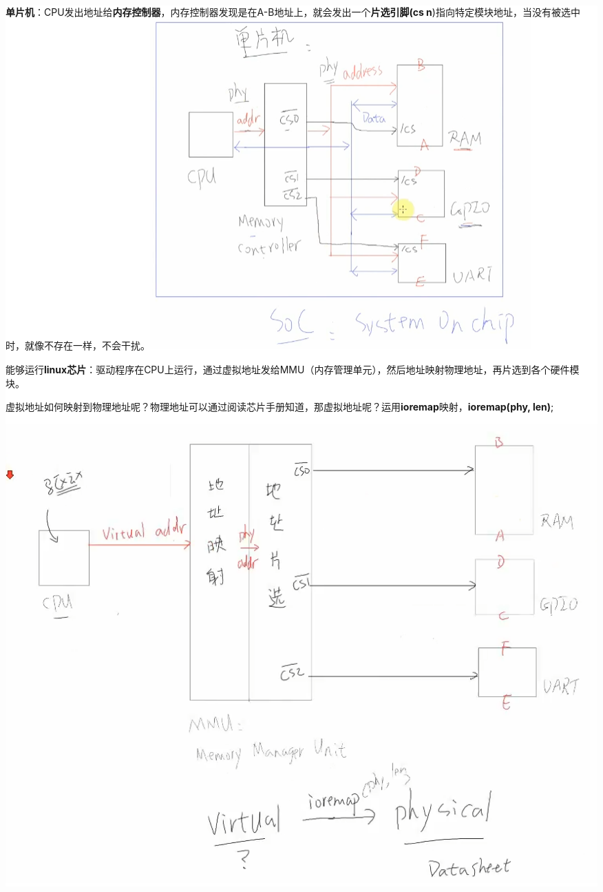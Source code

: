 **单片机**：CPU发出地址给**内存控制器**，内存控制器发现是在A-B地址上，就会发出一个**片选引脚(cs n**)指向特定模块地址，当没有被选中时，就像不存在一样，不会干扰。![1691028076755](.\img\019.png)

能够运行**linux芯片**：驱动程序在CPU上运行，通过虚拟地址发给MMU（内存管理单元），然后地址映射物理地址，再片选到各个硬件模块。

虚拟地址如何映射到物理地址呢？物理地址可以通过阅读芯片手册知道，那虚拟地址呢？运用**ioremap**映射，**ioremap(phy, len)**;

![1691028303094](.\img\020.png)